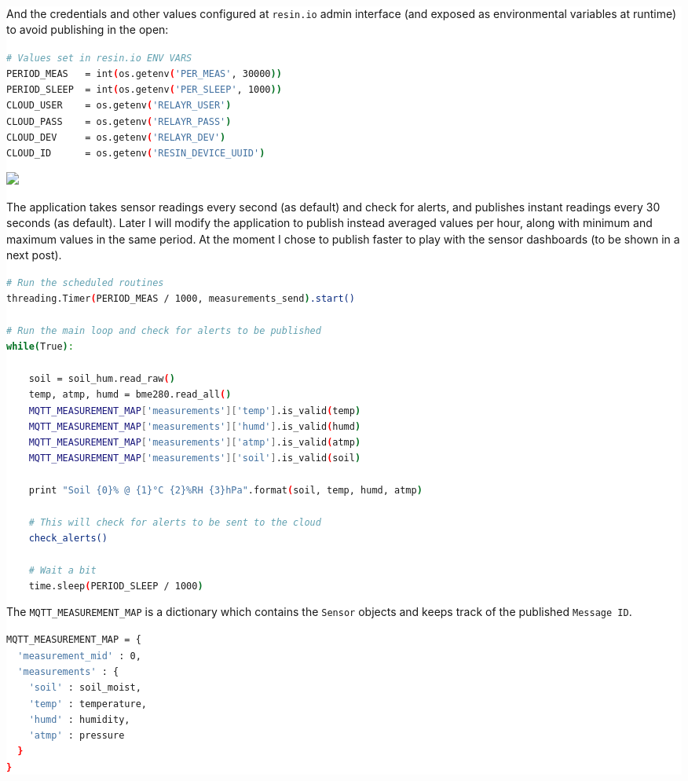 And the credentials and other values configured at `resin.io` admin interface (and exposed as environmental variables at runtime) to avoid publishing in the open:

````bash
# Values set in resin.io ENV VARS
PERIOD_MEAS   = int(os.getenv('PER_MEAS', 30000))
PERIOD_SLEEP  = int(os.getenv('PER_SLEEP', 1000))
CLOUD_USER    = os.getenv('RELAYR_USER')
CLOUD_PASS    = os.getenv('RELAYR_PASS')
CLOUD_DEV     = os.getenv('RELAYR_DEV')
CLOUD_ID      = os.getenv('RESIN_DEVICE_UUID')
````

[![](/img/monitoring-plant-resin-io/01.png)](/monitoring-plant-resin-io/01.png)

The application takes sensor readings every second (as default) and check for alerts, and publishes instant readings every 30 seconds (as default).  Later I will modify the application to publish instead averaged values per hour, along with minimum and maximum values in the same period.  At the moment I chose to publish faster to play with the sensor dashboards (to be shown in a next post).

````bash
# Run the scheduled routines
threading.Timer(PERIOD_MEAS / 1000, measurements_send).start()

# Run the main loop and check for alerts to be published
while(True):

    soil = soil_hum.read_raw()
    temp, atmp, humd = bme280.read_all()
    MQTT_MEASUREMENT_MAP['measurements']['temp'].is_valid(temp)
    MQTT_MEASUREMENT_MAP['measurements']['humd'].is_valid(humd)
    MQTT_MEASUREMENT_MAP['measurements']['atmp'].is_valid(atmp)
    MQTT_MEASUREMENT_MAP['measurements']['soil'].is_valid(soil)

    print "Soil {0}% @ {1}°C {2}%RH {3}hPa".format(soil, temp, humd, atmp)

    # This will check for alerts to be sent to the cloud
    check_alerts()

    # Wait a bit
    time.sleep(PERIOD_SLEEP / 1000)
````

The `MQTT_MEASUREMENT_MAP` is a dictionary which contains the `Sensor` objects and keeps track of the published `Message ID`.

````bash
MQTT_MEASUREMENT_MAP = {
  'measurement_mid' : 0,
  'measurements' : {
    'soil' : soil_moist,
    'temp' : temperature,
    'humd' : humidity,
    'atmp' : pressure
  }
}
````
